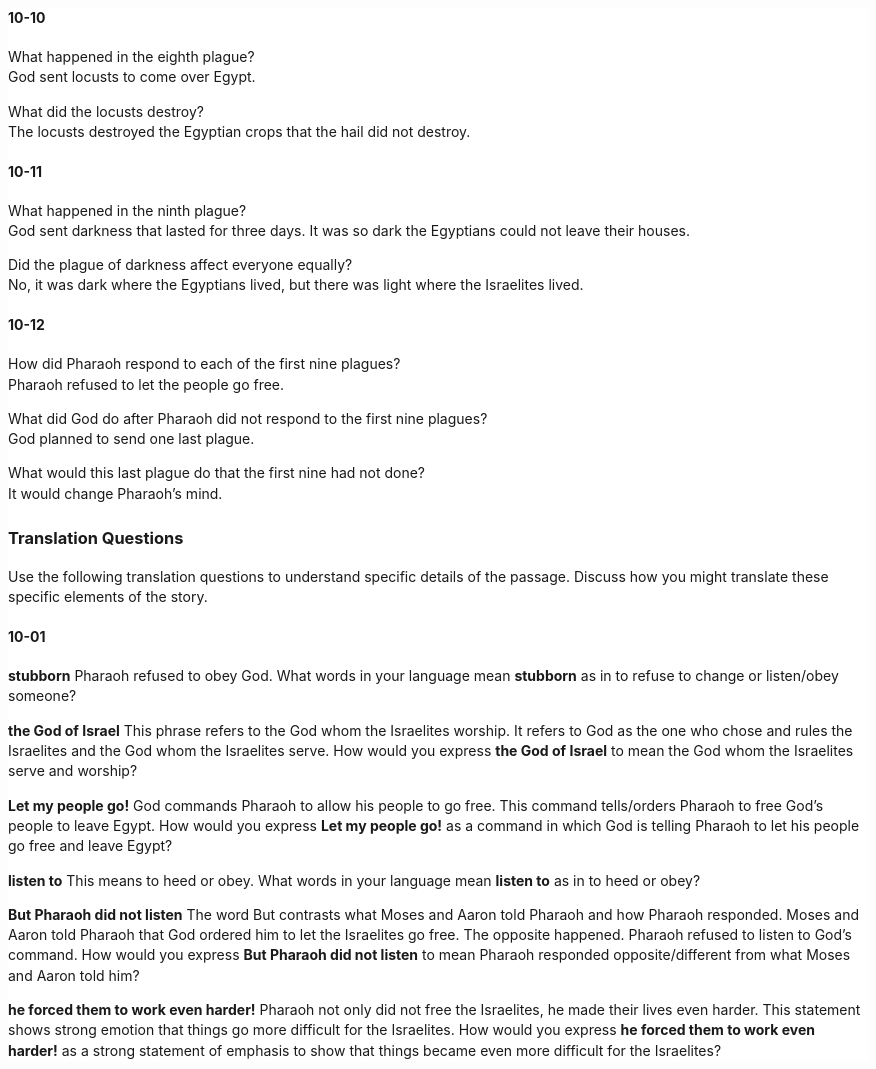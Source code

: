 #### 10-10

What happened in the eighth plague?  
God sent locusts to come over Egypt.

What did the locusts destroy?  
The locusts destroyed the Egyptian crops that the hail did not destroy.

#### 10-11

What happened in the ninth plague?  
God sent darkness that lasted for three days. It was so dark the Egyptians could not leave their houses.

Did the plague of darkness affect everyone equally?  
No, it was dark where the Egyptians lived, but there was light where the Israelites lived.

#### 10-12

How did Pharaoh respond to each of the first nine plagues?  
Pharaoh refused to let the people go free.

What did God do after Pharaoh did not respond to the first nine plagues?  
God planned to send one last plague.

What would this last plague do that the first nine had not done?  
It would change Pharaoh’s mind.

### Translation Questions

Use the following translation questions to understand specific details of the passage. Discuss how you might translate these specific elements of the story.

#### 10-01

**stubborn** Pharaoh refused to obey God. What words in your language mean **stubborn** as in to refuse to change or listen/obey someone?

**the God of Israel** This phrase refers to the God whom the Israelites worship. It refers to God as the one who chose and rules the Israelites and the God whom the Israelites serve. How would you express **the God of Israel** to mean the God whom the Israelites serve and worship?

**Let my people go!** God commands Pharaoh to allow his people to go free. This command tells/orders Pharaoh to free God’s people to leave Egypt. How would you express **Let my people go!** as a command in which God is telling Pharaoh to let his people go free and leave Egypt?

**listen to** This means to heed or obey. What words in your language mean **listen to** as in to heed or obey?

**But Pharaoh did not listen** The word But contrasts what Moses and Aaron told Pharaoh and how Pharaoh responded. Moses and Aaron told Pharaoh that God ordered him to let the Israelites go free. The opposite happened. Pharaoh refused to listen to God’s command. How would you express **But Pharaoh did not listen** to mean Pharaoh responded opposite/different from what Moses and Aaron told him?

**he forced them to work even harder!** Pharaoh not only did not free the Israelites, he made their lives even harder. This statement shows strong emotion that things go more difficult for the Israelites. How would you express **he forced them to work even harder!** as a strong statement of emphasis to show that things became even more difficult for the Israelites?
